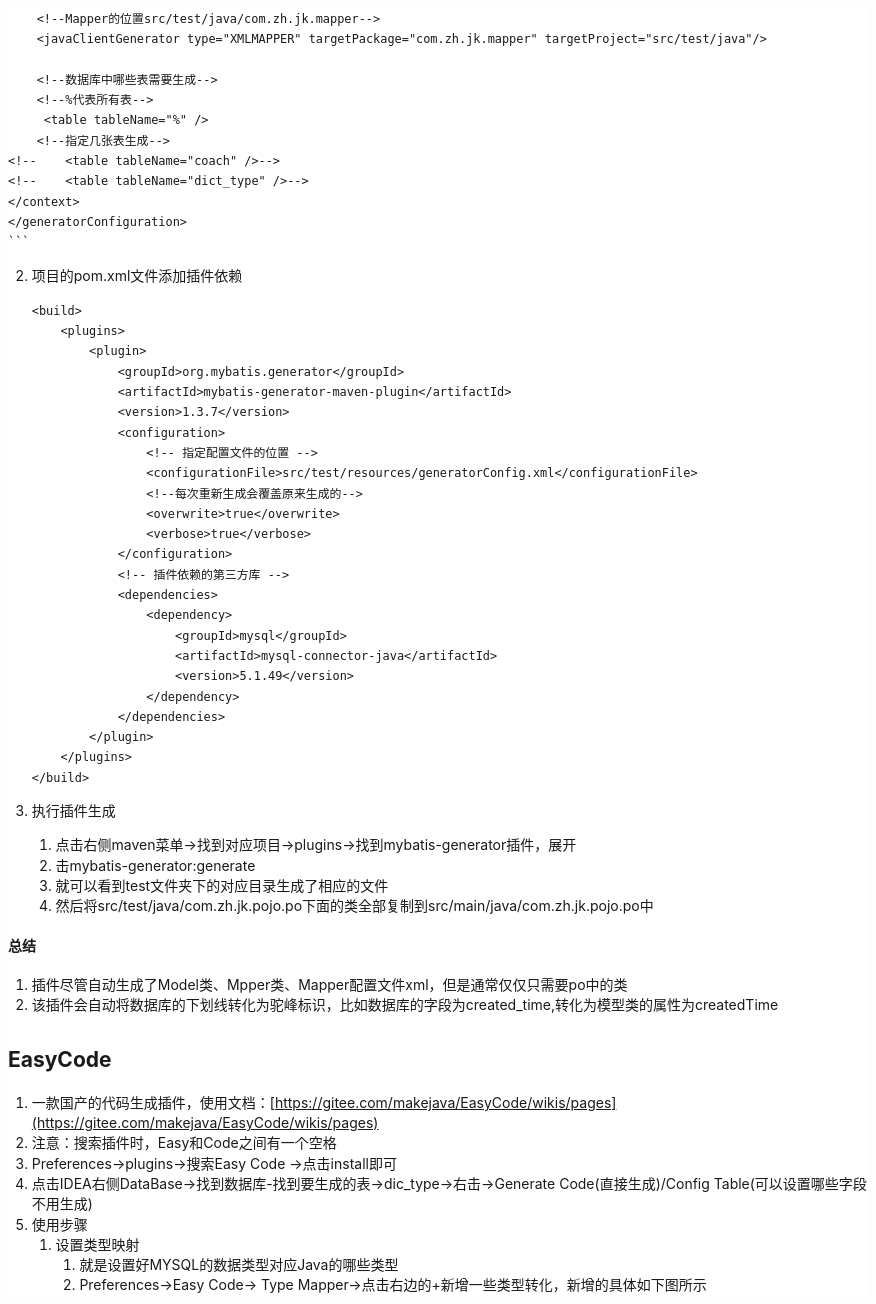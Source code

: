         <!--Mapper的位置src/test/java/com.zh.jk.mapper-->
        <javaClientGenerator type="XMLMAPPER" targetPackage="com.zh.jk.mapper" targetProject="src/test/java"/>
        
        <!--数据库中哪些表需要生成-->
        <!--%代表所有表-->
         <table tableName="%" />
        <!--指定几张表生成-->
    <!--    <table tableName="coach" />-->
    <!--    <table tableName="dict_type" />-->
    </context>
    </generatorConfiguration>
    ```
2. 项目的pom.xml文件添加插件依赖
    
    ```
    <build>
        <plugins>
            <plugin>
                <groupId>org.mybatis.generator</groupId>
                <artifactId>mybatis-generator-maven-plugin</artifactId>
                <version>1.3.7</version>
                <configuration>
                    <!-- 指定配置文件的位置 -->
                    <configurationFile>src/test/resources/generatorConfig.xml</configurationFile>
                    <!--每次重新生成会覆盖原来生成的-->
                    <overwrite>true</overwrite>
                    <verbose>true</verbose>
                </configuration>
                <!-- 插件依赖的第三方库 -->
                <dependencies>
                    <dependency>
                        <groupId>mysql</groupId>
                        <artifactId>mysql-connector-java</artifactId>
                        <version>5.1.49</version>
                    </dependency>
                </dependencies>
            </plugin>
        </plugins>
    </build>
    ```
3. 执行插件生成
    1. 点击右侧maven菜单->找到对应项目->plugins->找到mybatis-generator插件，展开
    2. 击mybatis-generator:generate
    3. 就可以看到test文件夹下的对应目录生成了相应的文件
    4. 然后将src/test/java/com.zh.jk.pojo.po下面的类全部复制到src/main/java/com.zh.jk.pojo.po中
    
#### 总结
1. 插件尽管自动生成了Model类、Mpper类、Mapper配置文件xml，但是通常仅仅只需要po中的类
2. 该插件会自动将数据库的下划线转化为驼峰标识，比如数据库的字段为created_time,转化为模型类的属性为createdTime

## EasyCode
1. 一款国产的代码生成插件，使用文档：[https://gitee.com/makejava/EasyCode/wikis/pages](https://gitee.com/makejava/EasyCode/wikis/pages)
2. 注意：搜索插件时，Easy和Code之间有一个空格
3. Preferences->plugins->搜索Easy Code ->点击install即可
4. 点击IDEA右侧DataBase->找到数据库-找到要生成的表->dic_type->右击->Generate Code(直接生成)/Config Table(可以设置哪些字段不用生成)
5. 使用步骤
    1. 设置类型映射
        1. 就是设置好MYSQL的数据类型对应Java的哪些类型
        2. Preferences->Easy Code-> Type Mapper->点击右边的+新增一些类型转化，新增的具体如下图所示
            